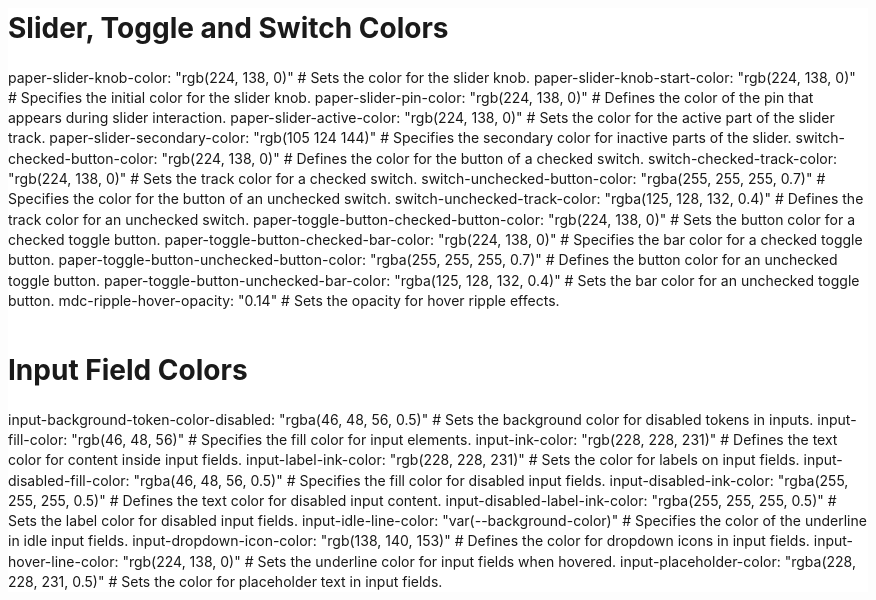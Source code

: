 # Slider, Toggle and Switch Colors
paper-slider-knob-color:                        "rgb(224, 138, 0)"                        # Sets the color for the slider knob.
paper-slider-knob-start-color:                  "rgb(224, 138, 0)"                        # Specifies the initial color for the slider knob.
paper-slider-pin-color:                         "rgb(224, 138, 0)"                        # Defines the color of the pin that appears during slider interaction.
paper-slider-active-color:                      "rgb(224, 138, 0)"                        # Sets the color for the active part of the slider track.
paper-slider-secondary-color:                   "rgb(105 124 144)"                          # Specifies the secondary color for inactive parts of the slider.
switch-checked-button-color:                    "rgb(224, 138, 0)"                        # Defines the color for the button of a checked switch.
switch-checked-track-color:                     "rgb(224, 138, 0)"                        # Sets the track color for a checked switch.
switch-unchecked-button-color:                  "rgba(255, 255, 255, 0.7)"                # Specifies the color for the button of an unchecked switch.
switch-unchecked-track-color:                   "rgba(125, 128, 132, 0.4)"                # Defines the track color for an unchecked switch.
paper-toggle-button-checked-button-color:       "rgb(224, 138, 0)"                        # Sets the button color for a checked toggle button.
paper-toggle-button-checked-bar-color:          "rgb(224, 138, 0)"                        # Specifies the bar color for a checked toggle button.
paper-toggle-button-unchecked-button-color:     "rgba(255, 255, 255, 0.7)"                # Defines the button color for an unchecked toggle button.
paper-toggle-button-unchecked-bar-color:        "rgba(125, 128, 132, 0.4)"                # Sets the bar color for an unchecked toggle button.
mdc-ripple-hover-opacity:                       "0.14"                                      # Sets the opacity for hover ripple effects.

# Input Field Colors
input-background-token-color-disabled:          "rgba(46, 48, 56, 0.5)"                   # Sets the background color for disabled tokens in inputs.
input-fill-color:                               "rgb(46, 48, 56)"                         # Specifies the fill color for input elements.
input-ink-color:                                "rgb(228, 228, 231)"                      # Defines the text color for content inside input fields.
input-label-ink-color:                          "rgb(228, 228, 231)"                      # Sets the color for labels on input fields.
input-disabled-fill-color:                      "rgba(46, 48, 56, 0.5)"                   # Specifies the fill color for disabled input fields.
input-disabled-ink-color:                       "rgba(255, 255, 255, 0.5)"                # Defines the text color for disabled input content.
input-disabled-label-ink-color:                 "rgba(255, 255, 255, 0.5)"                # Sets the label color for disabled input fields.
input-idle-line-color:                          "var(--background-color)"                   # Specifies the color of the underline in idle input fields.
input-dropdown-icon-color:                      "rgb(138, 140, 153)"                      # Defines the color for dropdown icons in input fields.
input-hover-line-color:                         "rgb(224, 138, 0)"                        # Sets the underline color for input fields when hovered.
input-placeholder-color:                        "rgba(228, 228, 231, 0.5)"                # Sets the color for placeholder text in input fields.
